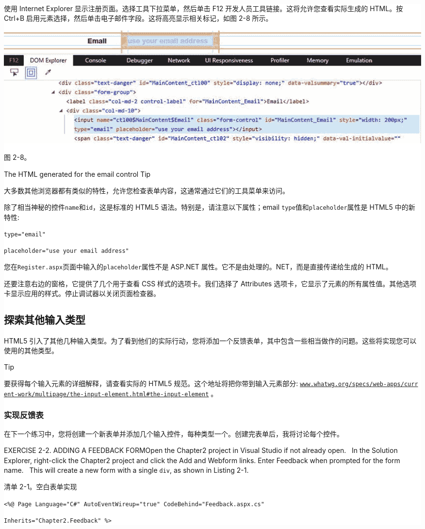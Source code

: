 使用 Internet Explorer 显示注册页面。选择工具下拉菜单，然后单击 F12 开发人员工具链接。这将允许您查看实际生成的 HTML。按 Ctrl+B 启用元素选择，然后单击电子邮件字段。这将高亮显示相关标记，如图 2-8 所示。

![A978-1-4842-1147-2_2_Fig8_HTML.jpg](img/A978-1-4842-1147-2_2_Fig8_HTML.jpg)

图 2-8。

The HTML generated for the email control Tip

大多数其他浏览器都有类似的特性，允许您检查表单内容，这通常通过它们的工具菜单来访问。

除了相当神秘的控件`name`和`id`，这是标准的 HTML5 语法。特别是，请注意以下属性；email `type`值和`placeholder`属性是 HTML5 中的新特性:

`type="email"`

`placeholder="use your email address"`

您在`Register.aspx`页面中输入的`placeholder`属性不是 ASP.NET 属性。它不是由处理的。NET，而是直接传递给生成的 HTML。

还要注意右边的窗格，它提供了几个用于查看 CSS 样式的选项卡。我们选择了 Attributes 选项卡，它显示了元素的所有属性值。其他选项卡显示应用的样式。停止调试器以关闭页面检查器。

## 探索其他输入类型

HTML5 引入了其他几种输入类型。为了看到他们的实际行动，您将添加一个反馈表单，其中包含一些相当做作的问题。这些将实现您可以使用的其他类型。

Tip

要获得每个输入元素的详细解释，请查看实际的 HTML5 规范。这个地址将把你带到输入元素部分: [`www.whatwg.org/specs/web-apps/current-work/multipage/the-input-element.html#the-input-element`](http://www.whatwg.org/specs/web-apps/current-work/multipage/the-input-element.html#the-input-element) 。

### 实现反馈表

在下一个练习中，您将创建一个新表单并添加几个输入控件，每种类型一个。创建完表单后，我将讨论每个控件。

EXERCISE 2-2\. ADDING A FEEDBACK FORMOpen the Chapter2 project in Visual Studio if not already open.   In the Solution Explorer, right-click the Chapter2 project and click the Add and Webform links. Enter Feedback when prompted for the form name.   This will create a new form with a single `div`, as shown in Listing 2-1.  

清单 2-1。空白表单实现

`<%@ Page Language="C#" AutoEventWireup="true" CodeBehind="Feedback.aspx.cs"`

`Inherits="Chapter2.Feedback" %>`
